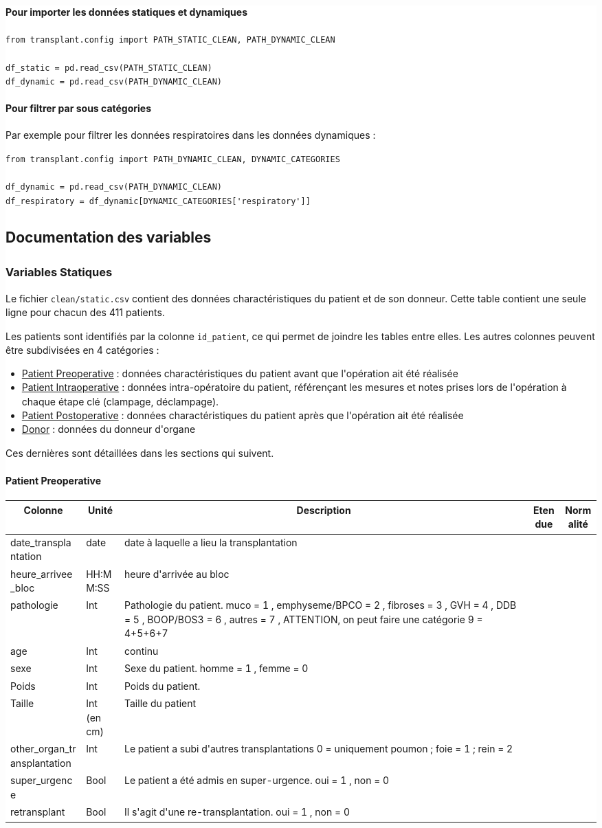 #### Pour importer les données statiques et dynamiques
```
from transplant.config import PATH_STATIC_CLEAN, PATH_DYNAMIC_CLEAN

df_static = pd.read_csv(PATH_STATIC_CLEAN)
df_dynamic = pd.read_csv(PATH_DYNAMIC_CLEAN)
```

#### Pour filtrer par sous catégories
Par exemple pour filtrer les données respiratoires dans les données dynamiques :
```
from transplant.config import PATH_DYNAMIC_CLEAN, DYNAMIC_CATEGORIES

df_dynamic = pd.read_csv(PATH_DYNAMIC_CLEAN)
df_respiratory = df_dynamic[DYNAMIC_CATEGORIES['respiratory']]
```

</div>
<div id="documentation">

## Documentation des variables

<div id="static_variables">

### Variables Statiques
Le fichier `clean/static.csv` contient des données charactéristiques du patient et de son donneur.
Cette table contient une seule ligne pour chacun des 411 patients.

Les patients sont identifiés par la colonne `id_patient`, ce qui permet de joindre les tables entre elles.
Les autres colonnes peuvent être subdivisées en 4 catégories :
- <a href="#patient_preoperative">Patient Preoperative</a> : données charactéristiques du patient avant que l'opération ait été réalisée
- <a href="#patient_intraoperative">Patient Intraoperative</a> : données intra-opératoire du patient, référençant les mesures et notes prises lors de l'opération à chaque étape clé (clampage, déclampage).
- <a href="#patient_postoperative">Patient Postoperative</a> : données charactéristiques du patient après que l'opération ait été réalisée
- <a href="#donor">Donor</a> : données du donneur d'organe


Ces dernières sont détaillées dans les sections qui suivent.


<div id="patient_preoperative">

#### Patient Preoperative
|	Colonne	|	Unité	|	Description	|	Etendue	|	Normalité	|
|	----	|	----	|	----	|	----	|	----	|
|	date_transplantation	|	date	|	date à laquelle a lieu la transplantation	|		|		|
|	heure_arrivee_bloc	|	HH:MM:SS |	heure d'arrivée au bloc	|		|		|
|	pathologie	|	Int	|	Pathologie du patient. muco = 1 , emphyseme/BPCO = 2 , fibroses = 3 , GVH = 4 , DDB = 5 , BOOP/BOS3 = 6 , autres = 7 , ATTENTION, on peut faire une catégorie 9 = 4+5+6+7	|		|		|
|	age	|	Int	|	continu	|		|		|
|	sexe	|	Int	|	Sexe du patient. homme = 1 , femme = 0	|		|		|
|	Poids	|	Int	|	Poids du patient.	|		|		|
|	Taille	|	Int (en cm)	|	Taille du patient	|		|		|
|	other_organ_transplantation	|	Int	|	Le patient a subi d'autres transplantations 0 = uniquement poumon ; foie = 1 ; rein = 2	|		|		|
|	super_urgence 	|	Bool	|	Le patient a été admis en super-urgence. oui = 1 , non = 0	|		|		|
|	retransplant	|	Bool	|	Il s'agit d'une re-transplantation. oui = 1 , non = 0	|		|		|